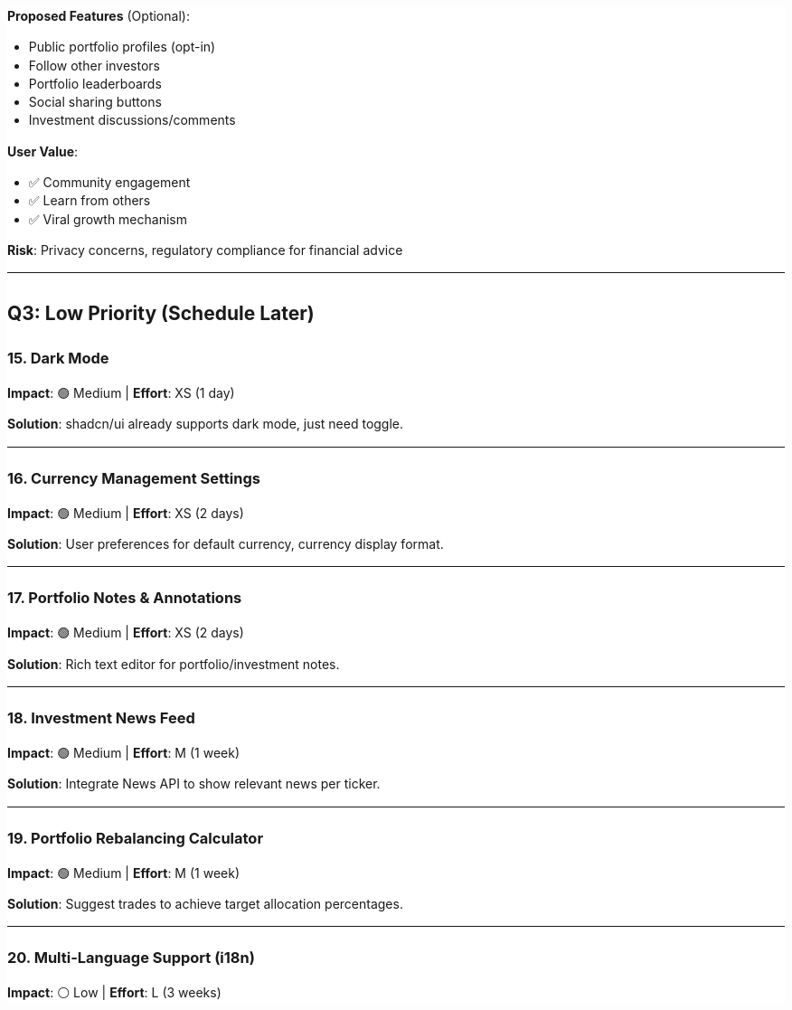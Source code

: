 **Proposed Features** (Optional):
- Public portfolio profiles (opt-in)
- Follow other investors
- Portfolio leaderboards
- Social sharing buttons
- Investment discussions/comments

**User Value**:
- ✅ Community engagement
- ✅ Learn from others
- ✅ Viral growth mechanism

**Risk**: Privacy concerns, regulatory compliance for financial advice

---

## Q3: Low Priority (Schedule Later)

### 15. Dark Mode
**Impact**: 🟢 Medium | **Effort**: XS (1 day)

**Solution**: shadcn/ui already supports dark mode, just need toggle.

---

### 16. Currency Management Settings
**Impact**: 🟢 Medium | **Effort**: XS (2 days)

**Solution**: User preferences for default currency, currency display format.

---

### 17. Portfolio Notes & Annotations
**Impact**: 🟢 Medium | **Effort**: XS (2 days)

**Solution**: Rich text editor for portfolio/investment notes.

---

### 18. Investment News Feed
**Impact**: 🟢 Medium | **Effort**: M (1 week)

**Solution**: Integrate News API to show relevant news per ticker.

---

### 19. Portfolio Rebalancing Calculator
**Impact**: 🟢 Medium | **Effort**: M (1 week)

**Solution**: Suggest trades to achieve target allocation percentages.

---

### 20. Multi-Language Support (i18n)
**Impact**: ⚪ Low | **Effort**: L (3 weeks)
